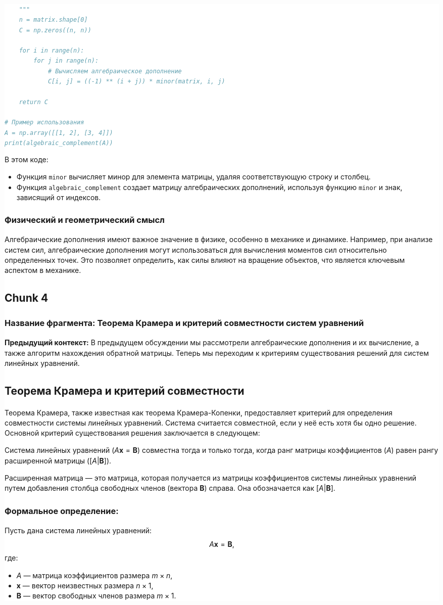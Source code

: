 ```python
    """
    n = matrix.shape[0]
    C = np.zeros((n, n))

    for i in range(n):
        for j in range(n):
            # Вычисляем алгебраическое дополнение
            C[i, j] = ((-1) ** (i + j)) * minor(matrix, i, j)
            
    return C

# Пример использования
A = np.array([[1, 2], [3, 4]])
print(algebraic_complement(A))
```

В этом коде:
- Функция `minor` вычисляет минор для элемента матрицы, удаляя соответствующую строку и столбец.
- Функция `algebraic_complement` создает матрицу алгебраических дополнений, используя функцию `minor` и знак, зависящий от индексов.

### Физический и геометрический смысл

Алгебраические дополнения имеют важное значение в физике, особенно в механике и динамике. Например, при анализе систем сил, алгебраические дополнения могут использоваться для вычисления моментов сил относительно определенных точек. Это позволяет определить, как силы влияют на вращение объектов, что является ключевым аспектом в механике.

## Chunk 4
### **Название фрагмента: Теорема Крамера и критерий совместности систем уравнений**

**Предыдущий контекст:** В предыдущем обсуждении мы рассмотрели алгебраические дополнения и их вычисление, а также алгоритм нахождения обратной матрицы. Теперь мы переходим к критериям существования решений для систем линейных уравнений.

## **Теорема Крамера и критерий совместности**

Теорема Крамера, также известная как теорема Крамера-Копенки, предоставляет критерий для определения совместности системы линейных уравнений. Система считается совместной, если у неё есть хотя бы одно решение. Основной критерий существования решения заключается в следующем:

Система линейных уравнений $( A\mathbf{x} = \mathbf{B} )$ совместна тогда и только тогда, когда ранг матрицы коэффициентов $( A )$ равен рангу расширенной матрицы $( [A | \mathbf{B}] )$.

Расширенная матрица — это матрица, которая получается из матрицы коэффициентов системы линейных уравнений путем добавления столбца свободных членов (вектора $\mathbf{B}$) справа. Она обозначается как $[A | \mathbf{B}]$.

### Формальное определение:
Пусть дана система линейных уравнений:
$$
A\mathbf{x} = \mathbf{B},
$$
где:
- $A$ — матрица коэффициентов размера $m \times n$,
- $\mathbf{x}$ — вектор неизвестных размера $n \times 1$,
- $\mathbf{B}$ — вектор свободных членов размера $m \times 1$.

